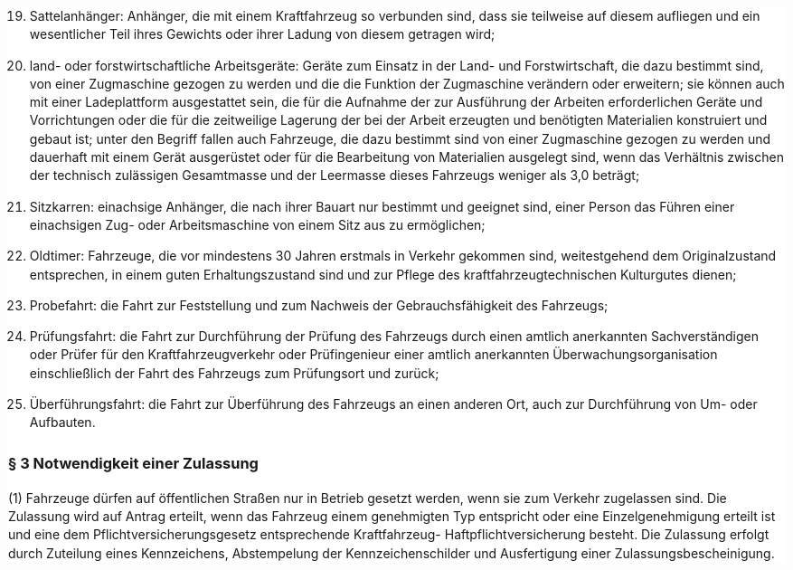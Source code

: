 
19. Sattelanhänger: Anhänger, die mit einem Kraftfahrzeug so verbunden
    sind, dass sie teilweise auf diesem aufliegen und ein wesentlicher
    Teil ihres Gewichts oder ihrer Ladung von diesem getragen wird;


20. land- oder forstwirtschaftliche Arbeitsgeräte: Geräte zum Einsatz in
    der Land- und Forstwirtschaft, die dazu bestimmt sind, von einer
    Zugmaschine gezogen zu werden und die die Funktion der Zugmaschine
    verändern oder erweitern; sie können auch mit einer Ladeplattform
    ausgestattet sein, die für die Aufnahme der zur Ausführung der
    Arbeiten erforderlichen Geräte und Vorrichtungen oder die für die
    zeitweilige Lagerung der bei der Arbeit erzeugten und benötigten
    Materialien konstruiert und gebaut ist; unter den Begriff fallen auch
    Fahrzeuge, die dazu bestimmt sind von einer Zugmaschine gezogen zu
    werden und dauerhaft mit einem Gerät ausgerüstet oder für die
    Bearbeitung von Materialien ausgelegt sind, wenn das Verhältnis
    zwischen der technisch zulässigen Gesamtmasse und der Leermasse dieses
    Fahrzeugs weniger als 3,0 beträgt;


21. Sitzkarren: einachsige Anhänger, die nach ihrer Bauart nur bestimmt
    und geeignet sind, einer Person das Führen einer einachsigen Zug- oder
    Arbeitsmaschine von einem Sitz aus zu ermöglichen;


22. Oldtimer: Fahrzeuge, die vor mindestens 30 Jahren erstmals in Verkehr
    gekommen sind, weitestgehend dem Originalzustand entsprechen, in einem
    guten Erhaltungszustand sind und zur Pflege des
    kraftfahrzeugtechnischen Kulturgutes dienen;


23. Probefahrt: die Fahrt zur Feststellung und zum Nachweis der
    Gebrauchsfähigkeit des Fahrzeugs;


24. Prüfungsfahrt: die Fahrt zur Durchführung der Prüfung des Fahrzeugs
    durch einen amtlich anerkannten Sachverständigen oder Prüfer für den
    Kraftfahrzeugverkehr oder Prüfingenieur einer amtlich anerkannten
    Überwachungsorganisation einschließlich der Fahrt des Fahrzeugs zum
    Prüfungsort und zurück;


25. Überführungsfahrt: die Fahrt zur Überführung des Fahrzeugs an einen
    anderen Ort, auch zur Durchführung von Um- oder Aufbauten.





### § 3 Notwendigkeit einer Zulassung

(1) Fahrzeuge dürfen auf öffentlichen Straßen nur in Betrieb gesetzt
werden, wenn sie zum Verkehr zugelassen sind. Die Zulassung wird auf
Antrag erteilt, wenn das Fahrzeug einem genehmigten Typ entspricht
oder eine Einzelgenehmigung erteilt ist und eine dem
Pflichtversicherungsgesetz entsprechende Kraftfahrzeug-
Haftpflichtversicherung besteht. Die Zulassung erfolgt durch Zuteilung
eines Kennzeichens, Abstempelung der Kennzeichenschilder und
Ausfertigung einer Zulassungsbescheinigung.
